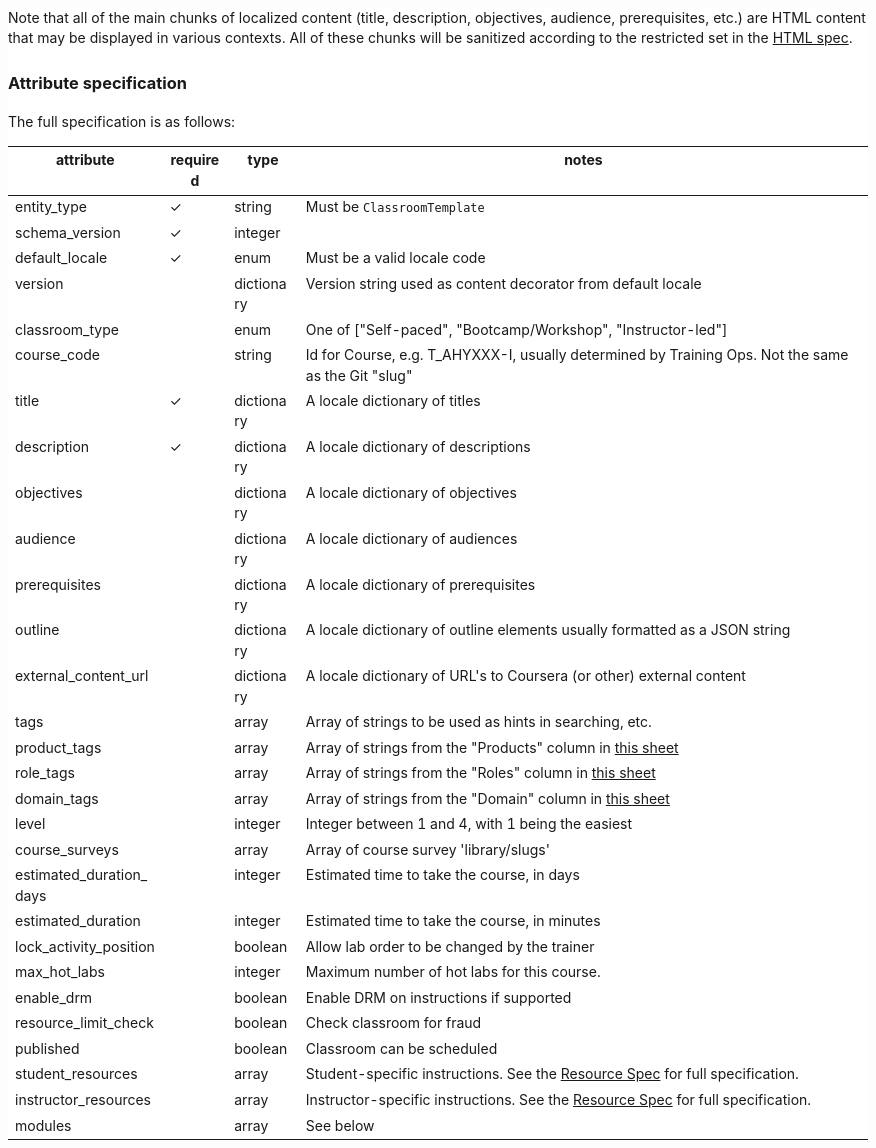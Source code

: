 Note that all of the main chunks of localized content (title, description,
objectives, audience, prerequisites, etc.) are HTML content that may be
displayed in various contexts. All of these chunks will be sanitized according
to the restricted set in the [HTML spec](./html/html-spec.md).

### Attribute specification

The full specification is as follows:

attribute               | required | type       | notes
----------------------- | -------- | ---------- | -----
entity_type             | ✓        | string     | Must be `ClassroomTemplate`
schema_version          | ✓        | integer    |
default_locale          | ✓        | enum       | Must be a valid locale code
version                 |          | dictionary | Version string used as content decorator from default locale
classroom_type          |          | enum       | One of ["Self-paced", "Bootcamp/Workshop", "Instructor-led"]
course_code             |          | string     | Id for Course, e.g. T_AHYXXX-I, usually determined by Training Ops. Not the same as the Git "slug"
title                   | ✓        | dictionary | A locale dictionary of titles
description             | ✓        | dictionary | A locale dictionary of descriptions
objectives              |          | dictionary | A locale dictionary of objectives
audience                |          | dictionary | A locale dictionary of audiences
prerequisites           |          | dictionary | A locale dictionary of prerequisites
outline                 |          | dictionary | A locale dictionary of outline elements usually formatted as a JSON string
external_content_url    |          | dictionary | A locale dictionary of URL's to Coursera (or other) external content
tags                    |          | array      | Array of strings to be used as hints in searching, etc.
product_tags            |          | array      | Array of strings from the "Products" column in [this sheet](https://docs.google.com/spreadsheets/d/1hUUch85HBRsRJsgRo9VCg0Pn7ZXi21sl6JU7VOr9LP8)
role_tags               |          | array      | Array of strings from the "Roles" column in [this sheet](https://docs.google.com/spreadsheets/d/1hUUch85HBRsRJsgRo9VCg0Pn7ZXi21sl6JU7VOr9LP8)
domain_tags             |          | array      | Array of strings from the "Domain" column in [this sheet](https://docs.google.com/spreadsheets/d/1hUUch85HBRsRJsgRo9VCg0Pn7ZXi21sl6JU7VOr9LP8)
level                   |          | integer    | Integer between 1 and 4, with 1 being the easiest
course_surveys          |          | array      | Array of course survey 'library/slugs'
estimated_duration_days |          | integer    | Estimated time to take the course, in days
estimated_duration      |          | integer    | Estimated time to take the course, in minutes
lock_activity_position  |          | boolean    | Allow lab order to be changed by the trainer
max_hot_labs            |          | integer    | Maximum number of hot labs for this course.
enable_drm              |          | boolean    | Enable DRM on instructions if supported
resource_limit_check    |          | boolean    | Check classroom for fraud
published               |          | boolean    | Classroom can be scheduled
student_resources       |          | array      | Student-specific instructions. See the [Resource Spec](./resource-spec.md) for full specification.
instructor_resources    |          | array      | Instructor-specific instructions. See the [Resource Spec](./resource-spec.md) for full specification.
modules                 |          | array      | See below
